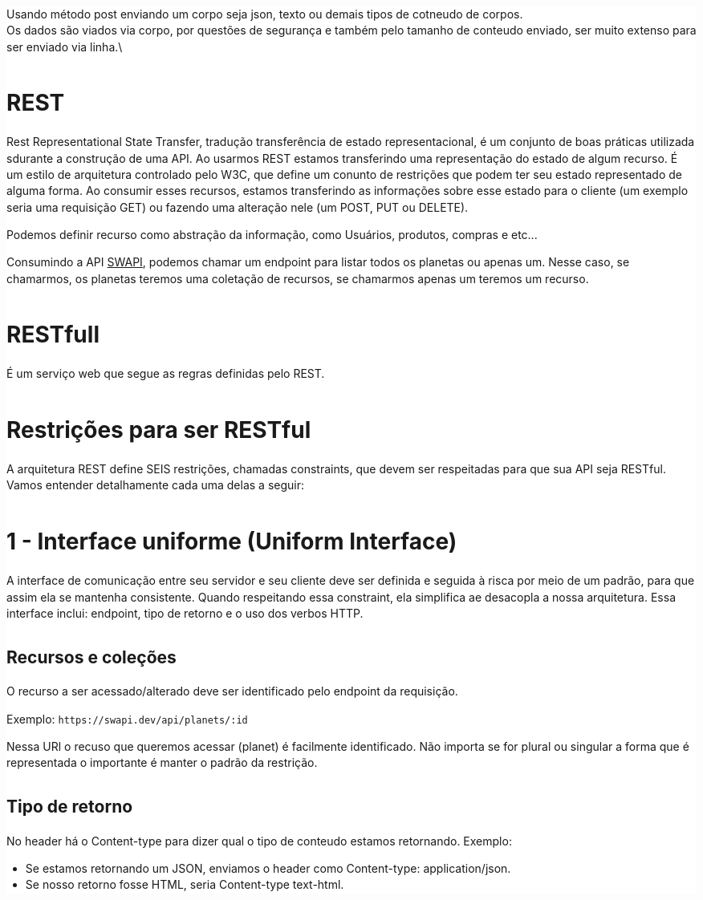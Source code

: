 Usando método post enviando um corpo seja json, texto ou demais tipos de cotneudo de corpos.\
Os dados são viados via corpo, por questões de segurança e também pelo tamanho de conteudo enviado, ser muito extenso para ser enviado via linha.\

#

# REST

Rest Representational State Transfer, tradução transferência de estado representacional, é um conjunto de boas práticas utilizada sdurante a construção de uma API. Ao usarmos REST estamos transferindo uma representação do estado de algum recurso.
É um estilo de arquitetura controlado pelo W3C, que define um conunto de restrições que podem ter seu estado representado de alguma forma. Ao consumir esses recursos, estamos transferindo as informações sobre esse estado para o cliente (um exemplo seria uma requisição GET) ou fazendo uma alteração nele (um POST, PUT ou DELETE).

Podemos definir recurso como abstração da informação, como Usuários, produtos, compras e etc...

Consumindo a API [SWAPI](https://swapi.dev/), podemos chamar um endpoint para listar todos os planetas ou apenas um. Nesse caso, se chamarmos, os planetas teremos uma coletação de recursos, se chamarmos apenas um teremos um recurso.

# RESTfull

É um serviço web que segue as regras definidas pelo REST.

# Restrições para ser RESTful

A arquitetura REST define SEIS restrições, chamadas constraints, que devem ser respeitadas para que sua API seja RESTful. Vamos entender detalhamente cada uma delas a seguir:

# 1 - Interface uniforme (Uniform Interface)

A interface de comunicação entre seu servidor e seu cliente deve ser definida e seguida à risca por meio de um padrão, para que assim ela se mantenha consistente. Quando respeitando essa constraint, ela simplifica ae desacopla a nossa arquitetura.
Essa interface inclui: endpoint, tipo de retorno e o uso dos verbos HTTP.

## Recursos e coleções

O recurso a ser acessado/alterado deve ser identificado pelo endpoint da requisição.

Exemplo: `https://swapi.dev/api/planets/:id`

Nessa URl o recuso que queremos acessar (planet) é facilmente identificado. Não importa se for plural ou singular a forma que é representada o importante é manter o padrão da restrição.

## Tipo de retorno

No header há o Content-type para dizer qual o tipo de conteudo estamos retornando.
Exemplo:
- Se estamos retornando um JSON, enviamos o header como Content-type: application/json.
- Se nosso retorno fosse HTML, seria Content-type text-html.
